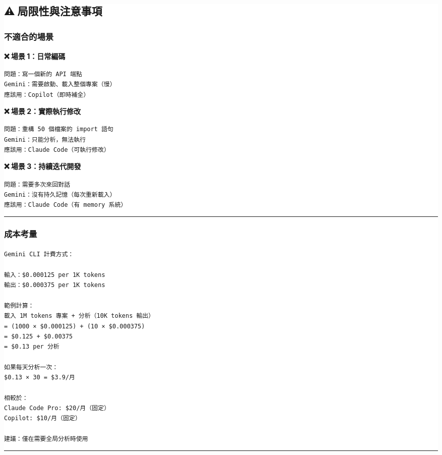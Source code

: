 
## ⚠️ 局限性與注意事項

### 不適合的場景

**❌ 場景 1：日常編碼**
```
問題：寫一個新的 API 端點
Gemini：需要啟動、載入整個專案（慢）
應該用：Copilot（即時補全）
```

**❌ 場景 2：實際執行修改**
```
問題：重構 50 個檔案的 import 語句
Gemini：只能分析，無法執行
應該用：Claude Code（可執行修改）
```

**❌ 場景 3：持續迭代開發**
```
問題：需要多次來回對話
Gemini：沒有持久記憶（每次重新載入）
應該用：Claude Code（有 memory 系統）
```

---

### 成本考量

```
Gemini CLI 計費方式：

輸入：$0.000125 per 1K tokens
輸出：$0.000375 per 1K tokens

範例計算：
載入 1M tokens 專案 + 分析（10K tokens 輸出）
= (1000 × $0.000125) + (10 × $0.000375)
= $0.125 + $0.00375
= $0.13 per 分析

如果每天分析一次：
$0.13 × 30 = $3.9/月

相較於：
Claude Code Pro: $20/月（固定）
Copilot: $10/月（固定）

建議：僅在需要全局分析時使用
```

---
